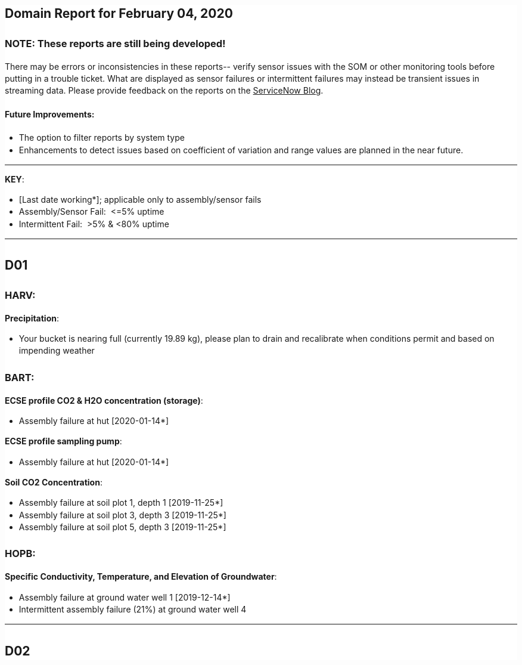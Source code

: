 ## Domain Report for February 04, 2020


### NOTE: These reports are still being developed!
There may be errors or inconsistencies in these reports-- verify sensor issues with the SOM or other monitoring tools before putting in a trouble ticket. What are displayed as sensor failures or intermittent failures may instead be transient issues in streaming data.
Please provide feedback on the reports on the [ServiceNow Blog](https://neon.service-now.com/community?id=community_blog&sys_id=9b4fbe8adbed734017ecf9041d9619be).

#### Future Improvements: 
 - The option to filter reports by system type 
 - Enhancements to detect issues based on coefficient of variation and range values are planned in the near future.

***

**KEY**:

 - [Last date working*]; applicable only to assembly/sensor fails
 - Assembly/Sensor Fail:&nbsp;&nbsp;<=5% uptime
 - Intermittent Fail:&nbsp;&nbsp;>5% & <80% uptime

***
## D01

### HARV:

**Precipitation**:
 - Your bucket is nearing full (currently 19.89 kg), please plan to drain and recalibrate when conditions permit and based on impending weather

### BART:

**ECSE profile CO2 & H2O concentration (storage)**:
 - Assembly failure at hut [2020-01-14*]

**ECSE profile sampling pump**:
 - Assembly failure at hut [2020-01-14*]

**Soil CO2 Concentration**:
 - Assembly failure at soil plot 1, depth 1 [2019-11-25*]
 - Assembly failure at soil plot 3, depth 3 [2019-11-25*]
 - Assembly failure at soil plot 5, depth 3 [2019-11-25*]

### HOPB:

**Specific Conductivity, Temperature, and Elevation of Groundwater**:
 - Assembly failure at ground water well 1 [2019-12-14*]
 - Intermittent assembly failure (21%) at ground water well 4

***
## D02
